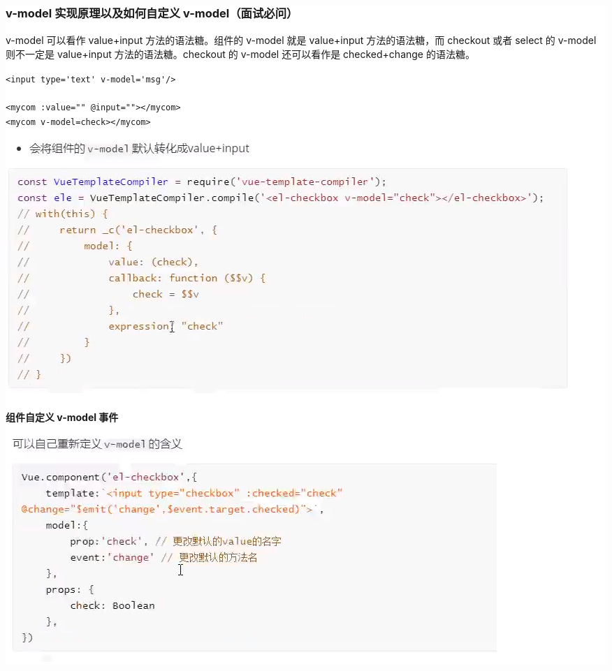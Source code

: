 ### v-model 实现原理以及如何自定义 v-model（面试必问）

v-model 可以看作 value+input 方法的语法糖。组件的 v-model 就是 value+input 方法的语法糖，而 checkout 或者 select 的 v-model 则不一定是 value+input 方法的语法糖。checkout 的 v-model 还可以看作是 checked+change 的语法糖。

```
<input type='text' v-model='msg'/>

<mycom :value="" @input=""></mycom>
<mycom v-model=check></mycom>
```

![image-20210318190335076](.\typora-user-images\image-20210318190335076.png)

#### 组件自定义 v-model 事件

![image-20210318190624685](.\typora-user-images\image-20210318190624685.png)
